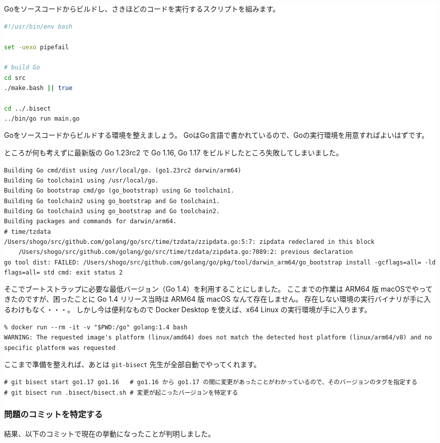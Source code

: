 Goをソースコードからビルドし、さきほどのコードを実行するスクリプトを組みます。

```bash
#!/usr/bin/env bash

set -uexo pipefail

# build Go
cd src
./make.bash || true

cd ../.bisect
../bin/go run main.go
```

Goをソースコードからビルドする環境を整えましょう。
GoはGo言語で書かれているので、Goの実行環境を用意すればよいはずです。

ところが何も考えずに最新版の Go 1.23rc2 で Go 1.16, Go 1.17 をビルドしたところ失敗してしまいました。

```plain
Building Go cmd/dist using /usr/local/go. (go1.23rc2 darwin/arm64)
Building Go toolchain1 using /usr/local/go.
Building Go bootstrap cmd/go (go_bootstrap) using Go toolchain1.
Building Go toolchain2 using go_bootstrap and Go toolchain1.
Building Go toolchain3 using go_bootstrap and Go toolchain2.
Building packages and commands for darwin/arm64.
# time/tzdata
/Users/shogo/src/github.com/golang/go/src/time/tzdata/zzipdata.go:5:7: zipdata redeclared in this block
	/Users/shogo/src/github.com/golang/go/src/time/tzdata/zipdata.go:7089:2: previous declaration
go tool dist: FAILED: /Users/shogo/src/github.com/golang/go/pkg/tool/darwin_arm64/go_bootstrap install -gcflags=all= -ldflags=all= std cmd: exit status 2
```

そこでブートストラップに必要な最低バージョン（Go 1.4）を利用することにしました。
ここまでの作業は ARM64 版 macOSでやってきたのですが、困ったことに Go 1.4 リリース当時は ARM64 版 macOS なんて存在しません。
存在しない環境の実行バイナリが手に入るわけもなく・・・。
しかし今は便利なもので Docker Desktop を使えば、x64 Linux の実行環境が手に入ります。

```plain
% docker run --rm -it -v "$PWD:/go" golang:1.4 bash
WARNING: The requested image's platform (linux/amd64) does not match the detected host platform (linux/arm64/v8) and no specific platform was requested
```

ここまで準備を整えれば、あとは `git-bisect` 先生が全部自動でやってくれます。

```plain
# git bisect start go1.17 go1.16   # go1.16 から go1.17 の間に変更があったことがわかっているので、そのバージョンのタグを指定する
# git bisect run .bisect/bisect.sh # 変更が起こったバージョンを特定する
```

### 問題のコミットを特定する

結果、以下のコミットで現在の挙動になったことが判明しました。
